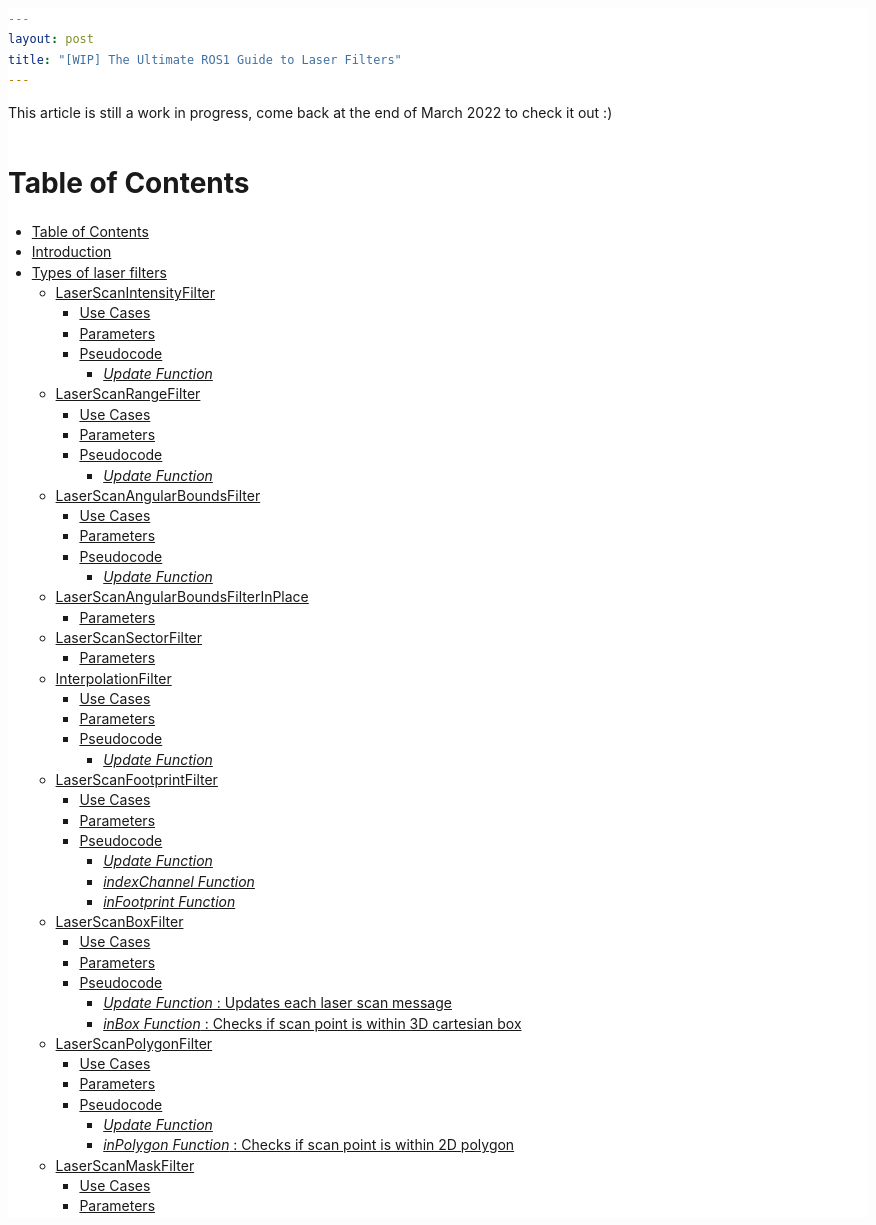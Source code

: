 ```yaml
---
layout: post
title: "[WIP] The Ultimate ROS1 Guide to Laser Filters"
---
```


This article is still a work in progress, come back at the end of March 2022 to check it out :)

# Table of Contents

- [Table of Contents](#table-of-contents)
- [Introduction](#introduction)
- [Types of laser filters](#types-of-laser-filters)
  - [LaserScanIntensityFilter](#laserscanintensityfilter)
    - [Use Cases](#use-cases)
    - [Parameters](#parameters)
    - [Pseudocode](#pseudocode)
      - [*Update Function*](#update-function)
  - [LaserScanRangeFilter](#laserscanrangefilter)
    - [Use Cases](#use-cases-1)
    - [Parameters](#parameters-1)
    - [Pseudocode](#pseudocode-1)
      - [*Update Function*](#update-function-1)
  - [LaserScanAngularBoundsFilter](#laserscanangularboundsfilter)
    - [Use Cases](#use-cases-2)
    - [Parameters](#parameters-2)
    - [Pseudocode](#pseudocode-2)
      - [*Update Function*](#update-function-2)
  - [LaserScanAngularBoundsFilterInPlace](#laserscanangularboundsfilterinplace)
    - [Parameters](#parameters-3)
  - [LaserScanSectorFilter](#laserscansectorfilter)
    - [Parameters](#parameters-4)
  - [InterpolationFilter](#interpolationfilter)
    - [Use Cases](#use-cases-3)
    - [Parameters](#parameters-5)
    - [Pseudocode](#pseudocode-3)
      - [*Update Function*](#update-function-3)
  - [LaserScanFootprintFilter](#laserscanfootprintfilter)
    - [Use Cases](#use-cases-4)
    - [Parameters](#parameters-6)
    - [Pseudocode](#pseudocode-4)
      - [*Update Function*](#update-function-4)
      - [*indexChannel Function*](#indexchannel-function)
      - [*inFootprint Function*](#infootprint-function)
  - [LaserScanBoxFilter](#laserscanboxfilter)
    - [Use Cases](#use-cases-5)
    - [Parameters](#parameters-7)
    - [Pseudocode](#pseudocode-5)
      - [*Update Function* : Updates each laser scan message](#update-function--updates-each-laser-scan-message)
      - [*inBox Function* : Checks if scan point is within 3D cartesian box](#inbox-function--checks-if-scan-point-is-within-3d-cartesian-box)
  - [LaserScanPolygonFilter](#laserscanpolygonfilter)
    - [Use Cases](#use-cases-6)
    - [Parameters](#parameters-8)
    - [Pseudocode](#pseudocode-6)
      - [*Update Function*](#update-function-5)
      - [*inPolygon Function* : Checks if scan point is within 2D polygon](#inpolygon-function--checks-if-scan-point-is-within-2d-polygon)
  - [LaserScanMaskFilter](#laserscanmaskfilter)
    - [Use Cases](#use-cases-7)
    - [Parameters](#parameters-9)